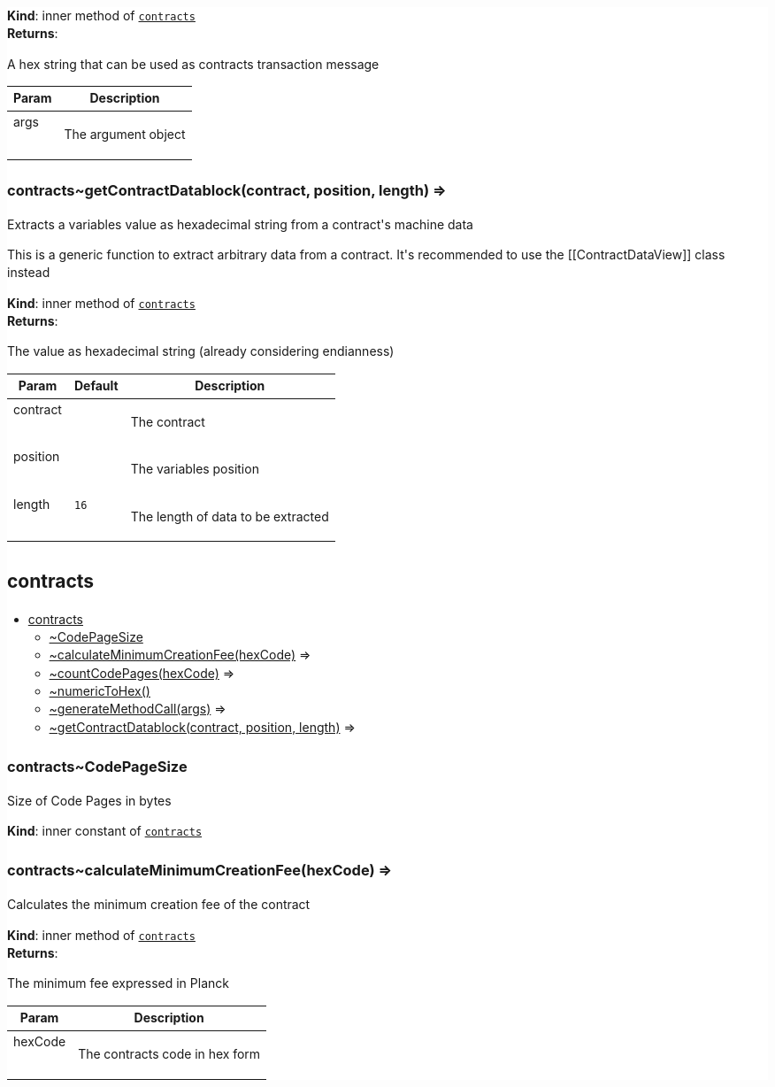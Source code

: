 **Kind**: inner method of [<code>contracts</code>](#module_contracts)  
**Returns**: <p>A hex string that can be used as contracts transaction message</p>  

| Param | Description |
| --- | --- |
| args | <p>The argument object</p> |

<a name="module_contracts..getContractDatablock"></a>

### contracts~getContractDatablock(contract, position, length) ⇒
<p>Extracts a variables value as hexadecimal string from a contract's machine data</p>
<p>This is a generic function to extract arbitrary data from a contract. It's recommended to use the [[ContractDataView]] class instead</p>

**Kind**: inner method of [<code>contracts</code>](#module_contracts)  
**Returns**: <p>The value as hexadecimal string (already considering endianness)</p>  

| Param | Default | Description |
| --- | --- | --- |
| contract |  | <p>The contract</p> |
| position |  | <p>The variables position</p> |
| length | <code>16</code> | <p>The length of data to be extracted</p> |

<a name="module_contracts"></a>

## contracts

* [contracts](#module_contracts)
    * [~CodePageSize](#module_contracts..CodePageSize)
    * [~calculateMinimumCreationFee(hexCode)](#module_contracts..calculateMinimumCreationFee) ⇒
    * [~countCodePages(hexCode)](#module_contracts..countCodePages) ⇒
    * [~numericToHex()](#module_contracts..numericToHex)
    * [~generateMethodCall(args)](#module_contracts..generateMethodCall) ⇒
    * [~getContractDatablock(contract, position, length)](#module_contracts..getContractDatablock) ⇒

<a name="module_contracts..CodePageSize"></a>

### contracts~CodePageSize
<p>Size of Code Pages in bytes</p>

**Kind**: inner constant of [<code>contracts</code>](#module_contracts)  
<a name="module_contracts..calculateMinimumCreationFee"></a>

### contracts~calculateMinimumCreationFee(hexCode) ⇒
<p>Calculates the minimum creation fee of the contract</p>

**Kind**: inner method of [<code>contracts</code>](#module_contracts)  
**Returns**: <p>The minimum fee expressed in Planck</p>  

| Param | Description |
| --- | --- |
| hexCode | <p>The contracts code in hex form</p> |
